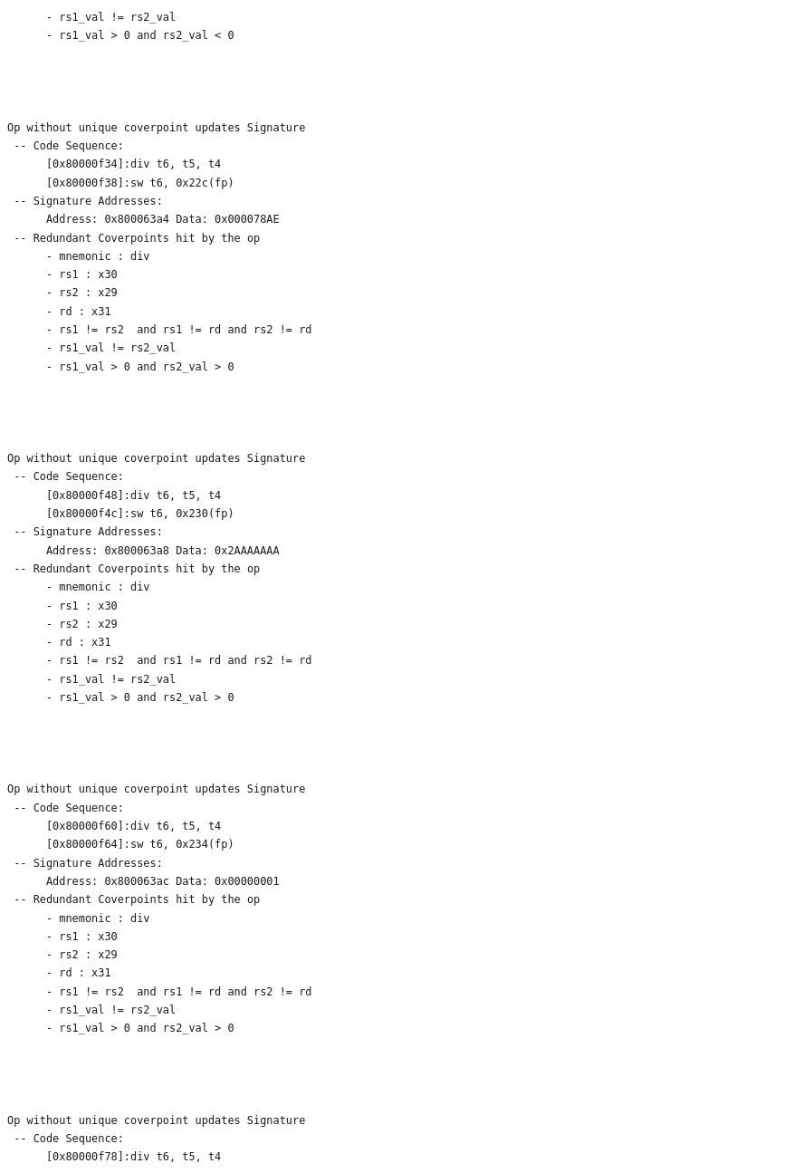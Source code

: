```
      - rs1_val != rs2_val
      - rs1_val > 0 and rs2_val < 0




Op without unique coverpoint updates Signature
 -- Code Sequence:
      [0x80000f34]:div t6, t5, t4
      [0x80000f38]:sw t6, 0x22c(fp)
 -- Signature Addresses:
      Address: 0x800063a4 Data: 0x000078AE
 -- Redundant Coverpoints hit by the op
      - mnemonic : div
      - rs1 : x30
      - rs2 : x29
      - rd : x31
      - rs1 != rs2  and rs1 != rd and rs2 != rd
      - rs1_val != rs2_val
      - rs1_val > 0 and rs2_val > 0




Op without unique coverpoint updates Signature
 -- Code Sequence:
      [0x80000f48]:div t6, t5, t4
      [0x80000f4c]:sw t6, 0x230(fp)
 -- Signature Addresses:
      Address: 0x800063a8 Data: 0x2AAAAAAA
 -- Redundant Coverpoints hit by the op
      - mnemonic : div
      - rs1 : x30
      - rs2 : x29
      - rd : x31
      - rs1 != rs2  and rs1 != rd and rs2 != rd
      - rs1_val != rs2_val
      - rs1_val > 0 and rs2_val > 0




Op without unique coverpoint updates Signature
 -- Code Sequence:
      [0x80000f60]:div t6, t5, t4
      [0x80000f64]:sw t6, 0x234(fp)
 -- Signature Addresses:
      Address: 0x800063ac Data: 0x00000001
 -- Redundant Coverpoints hit by the op
      - mnemonic : div
      - rs1 : x30
      - rs2 : x29
      - rd : x31
      - rs1 != rs2  and rs1 != rd and rs2 != rd
      - rs1_val != rs2_val
      - rs1_val > 0 and rs2_val > 0




Op without unique coverpoint updates Signature
 -- Code Sequence:
      [0x80000f78]:div t6, t5, t4
```